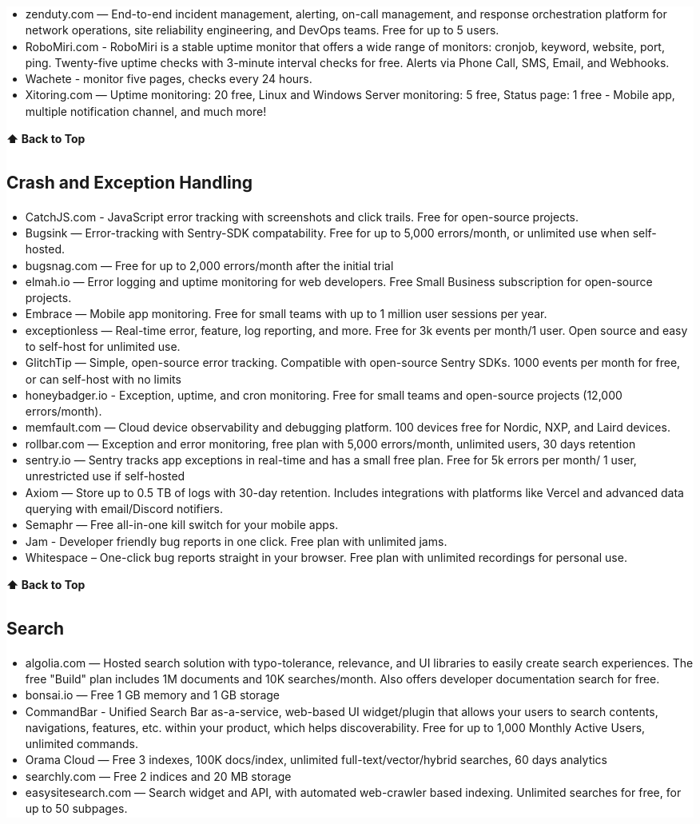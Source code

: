 -   zenduty.com — End-to-end incident management, alerting, on-call management, and response orchestration platform for network operations, site reliability engineering, and DevOps teams. Free for up to 5 users.
-   RoboMiri.com - RoboMiri is a stable uptime monitor that offers a wide range of monitors: cronjob, keyword, website, port, ping. Twenty-five uptime checks with 3-minute interval checks for free. Alerts via Phone Call, SMS, Email, and Webhooks.
-   Wachete - monitor five pages, checks every 24 hours.
-   Xitoring.com — Uptime monitoring: 20 free, Linux and Windows Server monitoring: 5 free, Status page: 1 free - Mobile app, multiple notification channel, and much more!

**⬆️ Back to Top**

Crash and Exception Handling
----------------------------

-   CatchJS.com - JavaScript error tracking with screenshots and click trails. Free for open-source projects.
-   Bugsink — Error-tracking with Sentry-SDK compatability. Free for up to 5,000 errors/month, or unlimited use when self-hosted.
-   bugsnag.com — Free for up to 2,000 errors/month after the initial trial
-   elmah.io — Error logging and uptime monitoring for web developers. Free Small Business subscription for open-source projects.
-   Embrace — Mobile app monitoring. Free for small teams with up to 1 million user sessions per year.
-   exceptionless — Real-time error, feature, log reporting, and more. Free for 3k events per month/1 user. Open source and easy to self-host for unlimited use.
-   GlitchTip — Simple, open-source error tracking. Compatible with open-source Sentry SDKs. 1000 events per month for free, or can self-host with no limits
-   honeybadger.io - Exception, uptime, and cron monitoring. Free for small teams and open-source projects (12,000 errors/month).
-   memfault.com — Cloud device observability and debugging platform. 100 devices free for Nordic, NXP, and Laird devices.
-   rollbar.com — Exception and error monitoring, free plan with 5,000 errors/month, unlimited users, 30 days retention
-   sentry.io — Sentry tracks app exceptions in real-time and has a small free plan. Free for 5k errors per month/ 1 user, unrestricted use if self-hosted
-   Axiom — Store up to 0.5 TB of logs with 30-day retention. Includes integrations with platforms like Vercel and advanced data querying with email/Discord notifiers.
-   Semaphr — Free all-in-one kill switch for your mobile apps.
-   Jam - Developer friendly bug reports in one click. Free plan with unlimited jams.
-   Whitespace – One-click bug reports straight in your browser. Free plan with unlimited recordings for personal use.

**⬆️ Back to Top**

Search
------

-   algolia.com — Hosted search solution with typo-tolerance, relevance, and UI libraries to easily create search experiences. The free "Build" plan includes 1M documents and 10K searches/month. Also offers developer documentation search for free.
-   bonsai.io — Free 1 GB memory and 1 GB storage
-   CommandBar - Unified Search Bar as-a-service, web-based UI widget/plugin that allows your users to search contents, navigations, features, etc. within your product, which helps discoverability. Free for up to 1,000 Monthly Active Users, unlimited commands.
-   Orama Cloud — Free 3 indexes, 100K docs/index, unlimited full-text/vector/hybrid searches, 60 days analytics
-   searchly.com — Free 2 indices and 20 MB storage
-   easysitesearch.com — Search widget and API, with automated web-crawler based indexing. Unlimited searches for free, for up to 50 subpages.
